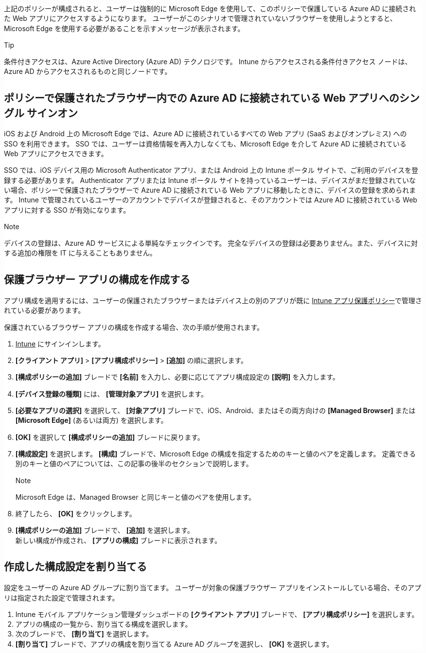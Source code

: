 上記のポリシーが構成されると、ユーザーは強制的に Microsoft Edge を使用して、このポリシーで保護している Azure AD に接続された Web アプリにアクセスするようになります。 ユーザーがこのシナリオで管理されていないブラウザーを使用しようとすると、Microsoft Edge を使用する必要があることを示すメッセージが表示されます。

> [!TIP]
> 条件付きアクセスは、Azure Active Directory (Azure AD) テクノロジです。 Intune からアクセスされる条件付きアクセス ノードは、Azure AD からアクセスされるものと同じノードです。

## <a name="single-sign-on-to-azure-ad-connected-web-apps-in-policy-protected-browsers"></a>ポリシーで保護されたブラウザー内での Azure AD に接続されている Web アプリへのシングル サインオン

iOS および Android 上の Microsoft Edge では、Azure AD に接続されているすべての Web アプリ (SaaS およびオンプレミス) への SSO を利用できます。 SSO では、ユーザーは資格情報を再入力しなくても、Microsoft Edge を介して Azure AD に接続されている Web アプリにアクセスできます。

SSO では、iOS デバイス用の Microsoft Authenticator アプリ、または Android 上の Intune ポータル サイトで、ご利用のデバイスを登録する必要があります。 Authenticator アプリまたは Intune ポータル サイトを持っているユーザーは、デバイスがまだ登録されていない場合、ポリシーで保護されたブラウザーで Azure AD に接続されている Web アプリに移動したときに、デバイスの登録を求められます。 Intune で管理されているユーザーのアカウントでデバイスが登録されると、そのアカウントでは Azure AD に接続されている Web アプリに対する SSO が有効になります。

> [!NOTE]
> デバイスの登録は、Azure AD サービスによる単純なチェックインです。 完全なデバイスの登録は必要ありません。また、デバイスに対する追加の権限を IT に与えることもありません。

## <a name="create-a-protected-browser-app-configuration"></a>保護ブラウザー アプリの構成を作成する

アプリ構成を適用するには、ユーザーの保護されたブラウザーまたはデバイス上の別のアプリが既に [Intune アプリ保護ポリシー](app-protection-policy.md)で管理されている必要があります。

保護されているブラウザー アプリの構成を作成する場合、次の手順が使用されます。

1. [Intune](https://go.microsoft.com/fwlink/?linkid=2090973) にサインインします。
2. **[クライアント アプリ]**  >  **[アプリ構成ポリシー]**  >  **[追加]** の順に選択します。
3. **[構成ポリシーの追加]** ブレードで **[名前]** を入力し、必要に応じてアプリ構成設定の **[説明]** を入力します。
4. **[デバイス登録の種類]** には、 **[管理対象アプリ]** を選択します。
5. **[必要なアプリの選択]** を選択して、 **[対象アプリ]** ブレードで、iOS、Android、またはその両方向けの **[Managed Browser]** または **[Microsoft Edge]** (あるいは両方) を選択します。
6. **[OK]** を選択して **[構成ポリシーの追加]** ブレードに戻ります。
7. **[構成設定]** を選択します。 **[構成]** ブレードで、Microsoft Edge の構成を指定するためのキーと値のペアを定義します。 定義できる別のキーと値のペアについては、この記事の後半のセクションで説明します。

    > [!NOTE]
    > Microsoft Edge は、Managed Browser と同じキーと値のペアを使用します。 

8.  終了したら、 **[OK]** をクリックします。
9.  **[構成ポリシーの追加]** ブレードで、 **[追加]** を選択します。<br>
    新しい構成が作成され、 **[アプリの構成]** ブレードに表示されます。

## <a name="assign-the-configuration-settings-you-created"></a>作成した構成設定を割り当てる 

設定をユーザーの Azure AD グループに割り当てます。 ユーザーが対象の保護ブラウザー アプリをインストールしている場合、そのアプリは指定された設定で管理されます。

1. Intune モバイル アプリケーション管理ダッシュボードの **[クライアント アプリ]** ブレードで、 **[アプリ構成ポリシー]** を選択します。
2. アプリの構成の一覧から、割り当てる構成を選択します。
3. 次のブレードで、 **[割り当て]** を選択します。
4. **[割り当て]** ブレードで、アプリの構成を割り当てる Azure AD グループを選択し、 **[OK]** を選択します。
